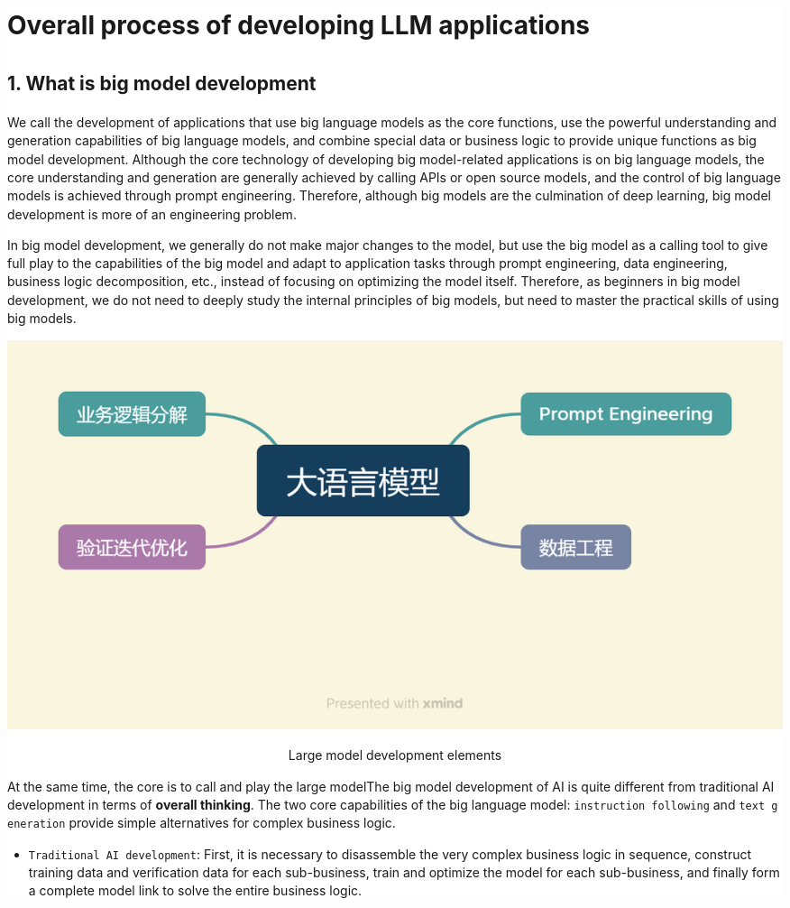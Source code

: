# Overall process of developing LLM applications

## 1. What is big model development

We call the development of applications that use big language models as the core functions, use the powerful understanding and generation capabilities of big language models, and combine special data or business logic to provide unique functions as big model development. Although the core technology of developing big model-related applications is on big language models, the core understanding and generation are generally achieved by calling APIs or open source models, and the control of big language models is achieved through prompt engineering. Therefore, although big models are the culmination of deep learning, big model development is more of an engineering problem.

In big model development, we generally do not make major changes to the model, but use the big model as a calling tool to give full play to the capabilities of the big model and adapt to application tasks through prompt engineering, data engineering, business logic decomposition, etc., instead of focusing on optimizing the model itself. Therefore, as beginners in big model development, we do not need to deeply study the internal principles of big models, but need to master the practical skills of using big models.

![Large model development elements](../figures/C1-4-LLM_developing.png)

<div align='center'>Large model development elements</div>

At the same time, the core is to call and play the large modelThe big model development of AI is quite different from traditional AI development in terms of **overall thinking**. The two core capabilities of the big language model: `instruction following` and `text generation` provide simple alternatives for complex business logic.

- `Traditional AI development`: First, it is necessary to disassemble the very complex business logic in sequence, construct training data and verification data for each sub-business, train and optimize the model for each sub-business, and finally form a complete model link to solve the entire business logic.
